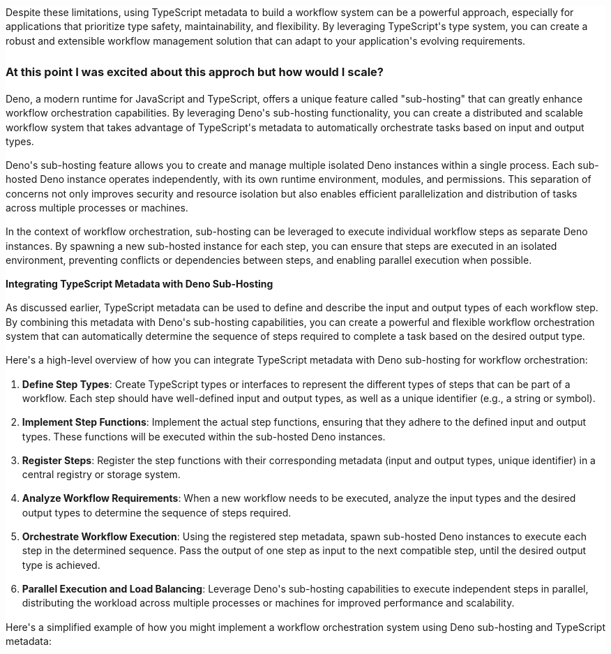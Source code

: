 Despite these limitations, using TypeScript metadata to build a workflow system can be a powerful approach, especially for applications that prioritize type safety, maintainability, and flexibility. By leveraging TypeScript's type system, you can create a robust and extensible workflow management solution that can adapt to your application's evolving requirements.

### At this point I was excited about this approch but how would I scale?

Deno, a modern runtime for JavaScript and TypeScript, offers a unique feature called "sub-hosting" that can greatly enhance workflow orchestration capabilities. By leveraging Deno's sub-hosting functionality, you can create a distributed and scalable workflow system that takes advantage of TypeScript's metadata to automatically orchestrate tasks based on input and output types.

Deno's sub-hosting feature allows you to create and manage multiple isolated Deno instances within a single process. Each sub-hosted Deno instance operates independently, with its own runtime environment, modules, and permissions. This separation of concerns not only improves security and resource isolation but also enables efficient parallelization and distribution of tasks across multiple processes or machines.

In the context of workflow orchestration, sub-hosting can be leveraged to execute individual workflow steps as separate Deno instances. By spawning a new sub-hosted instance for each step, you can ensure that steps are executed in an isolated environment, preventing conflicts or dependencies between steps, and enabling parallel execution when possible.

**Integrating TypeScript Metadata with Deno Sub-Hosting**

As discussed earlier, TypeScript metadata can be used to define and describe the input and output types of each workflow step. By combining this metadata with Deno's sub-hosting capabilities, you can create a powerful and flexible workflow orchestration system that can automatically determine the sequence of steps required to complete a task based on the desired output type.

Here's a high-level overview of how you can integrate TypeScript metadata with Deno sub-hosting for workflow orchestration:

1. **Define Step Types**: Create TypeScript types or interfaces to represent the different types of steps that can be part of a workflow. Each step should have well-defined input and output types, as well as a unique identifier (e.g., a string or symbol).

2. **Implement Step Functions**: Implement the actual step functions, ensuring that they adhere to the defined input and output types. These functions will be executed within the sub-hosted Deno instances.

3. **Register Steps**: Register the step functions with their corresponding metadata (input and output types, unique identifier) in a central registry or storage system.

4. **Analyze Workflow Requirements**: When a new workflow needs to be executed, analyze the input types and the desired output types to determine the sequence of steps required.

5. **Orchestrate Workflow Execution**: Using the registered step metadata, spawn sub-hosted Deno instances to execute each step in the determined sequence. Pass the output of one step as input to the next compatible step, until the desired output type is achieved.

6. **Parallel Execution and Load Balancing**: Leverage Deno's sub-hosting capabilities to execute independent steps in parallel, distributing the workload across multiple processes or machines for improved performance and scalability.

Here's a simplified example of how you might implement a workflow orchestration system using Deno sub-hosting and TypeScript metadata:
